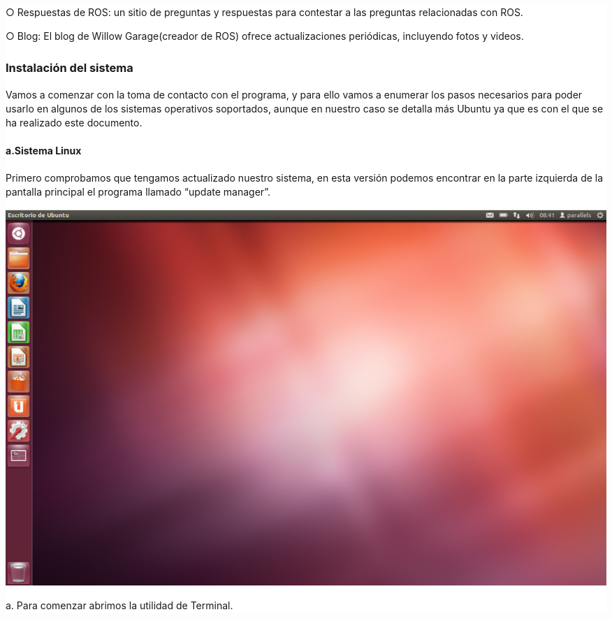 ○ Respuestas de ROS: un sitio de preguntas y respuestas para contestar a las preguntas relacionadas con ROS. 

○ Blog: El blog de Willow Garage(creador de ROS) ofrece actualizaciones periódicas, incluyendo fotos y videos.

### Instalación del sistema
Vamos a comenzar con la toma de contacto con el programa, y para ello vamos a enumerar los pasos necesarios para poder usarlo en algunos de los sistemas operativos soportados, aunque en nuestro caso se detalla más Ubuntu ya que es con el que se ha realizado este documento.

#### a.Sistema Linux
Primero comprobamos que tengamos actualizado nuestro sistema, en esta versión podemos encontrar en la parte izquierda de la pantalla principal el programa llamado “update manager”.

![ERROR FATAL jiji](https://github.com/Villalobos39/PROYECTO-FINAL/blob/master/Imagenes/1.png)

a. Para comenzar abrimos la utilidad de Terminal. 
